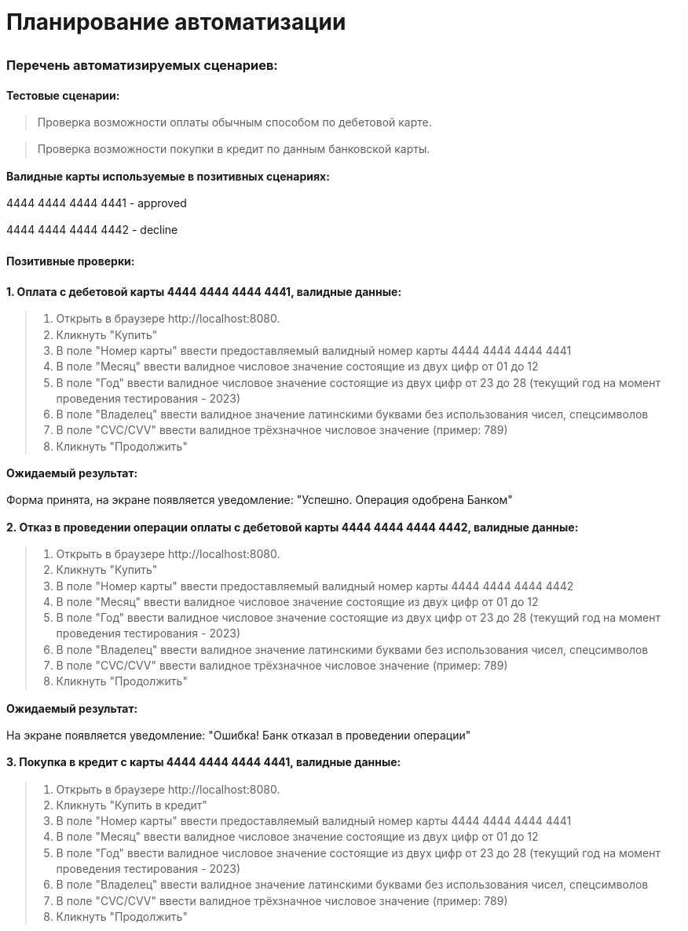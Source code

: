 # Планирование автоматизации

### Перечень автоматизируемых сценариев:

**Тестовые сценарии:**

>Проверка возможности оплаты обычным способом по дебетовой карте.

>Проверка возможности покупки в кредит по данным банковской карты.

**Валидные карты используемые в позитивных сценариях:**

4444 4444 4444 4441 - approved

4444 4444 4444 4442 - decline


#### Позитивные проверки:

**1. Оплата с дебетовой карты 4444 4444 4444 4441, валидные данные:**

>1. Открыть в браузере http://localhost:8080.
>2. Кликнуть "Купить"
>3. В поле "Номер карты" ввести предоставляемый валидный номер карты 4444 4444 4444 4441
>4. В поле "Месяц" ввести валидное числовое значение состоящие из двух цифр от 01 до 12
>5. В поле "Год" ввести валидное числовое значение состоящие из двух цифр от 23 до 28 (текущий год на момент проведения тестирования - 2023)
>6. В поле "Владелец" ввести валидное значение латинскими буквами без использования чисел, спецсимволов
>7. В поле "CVC/CVV" ввести валидное трёхзначное числовое значение (пример: 789)
>8. Кликнуть "Продолжить"

**Ожидаемый результат:**

Форма принята, на экране появляется уведомление: "Успешно. Операция одобрена Банком"


**2. Отказ в проведении операции оплаты с дебетовой карты 4444 4444 4444 4442, валидные данные:**

>1. Открыть в браузере http://localhost:8080.
>2. Кликнуть "Купить"
>3. В поле "Номер карты" ввести предоставляемый валидный номер карты 4444 4444 4444 4442
>4. В поле "Месяц" ввести валидное числовое значение состоящие из двух цифр от 01 до 12
>5. В поле "Год" ввести валидное числовое значение состоящие из двух цифр от 23 до 28 (текущий год на момент проведения тестирования - 2023)
>6. В поле "Владелец" ввести валидное значение латинскими буквами без использования чисел, спецсимволов
>7. В поле "CVC/CVV" ввести валидное трёхзначное числовое значение (пример: 789)
>8. Кликнуть "Продолжить"

**Ожидаемый результат:**

На экране появляется уведомление: "Ошибка! Банк отказал в проведении операции"


**3. Покупка в кредит с карты 4444 4444 4444 4441, валидные данные:**

>1. Открыть в браузере http://localhost:8080.
>2. Кликнуть "Купить в кредит"
>3. В поле "Номер карты" ввести предоставляемый валидный номер карты 4444 4444 4444 4441
>4. В поле "Месяц" ввести валидное числовое значение состоящие из двух цифр от 01 до 12
>5. В поле "Год" ввести валидное числовое значение состоящие из двух цифр от 23 до 28 (текущий год на момент проведения тестирования - 2023)
>6. В поле "Владелец" ввести валидное значение латинскими буквами без использования чисел, спецсимволов
>7. В поле "CVC/CVV" ввести валидное трёхзначное числовое значение (пример: 789)
>8. Кликнуть "Продолжить"

